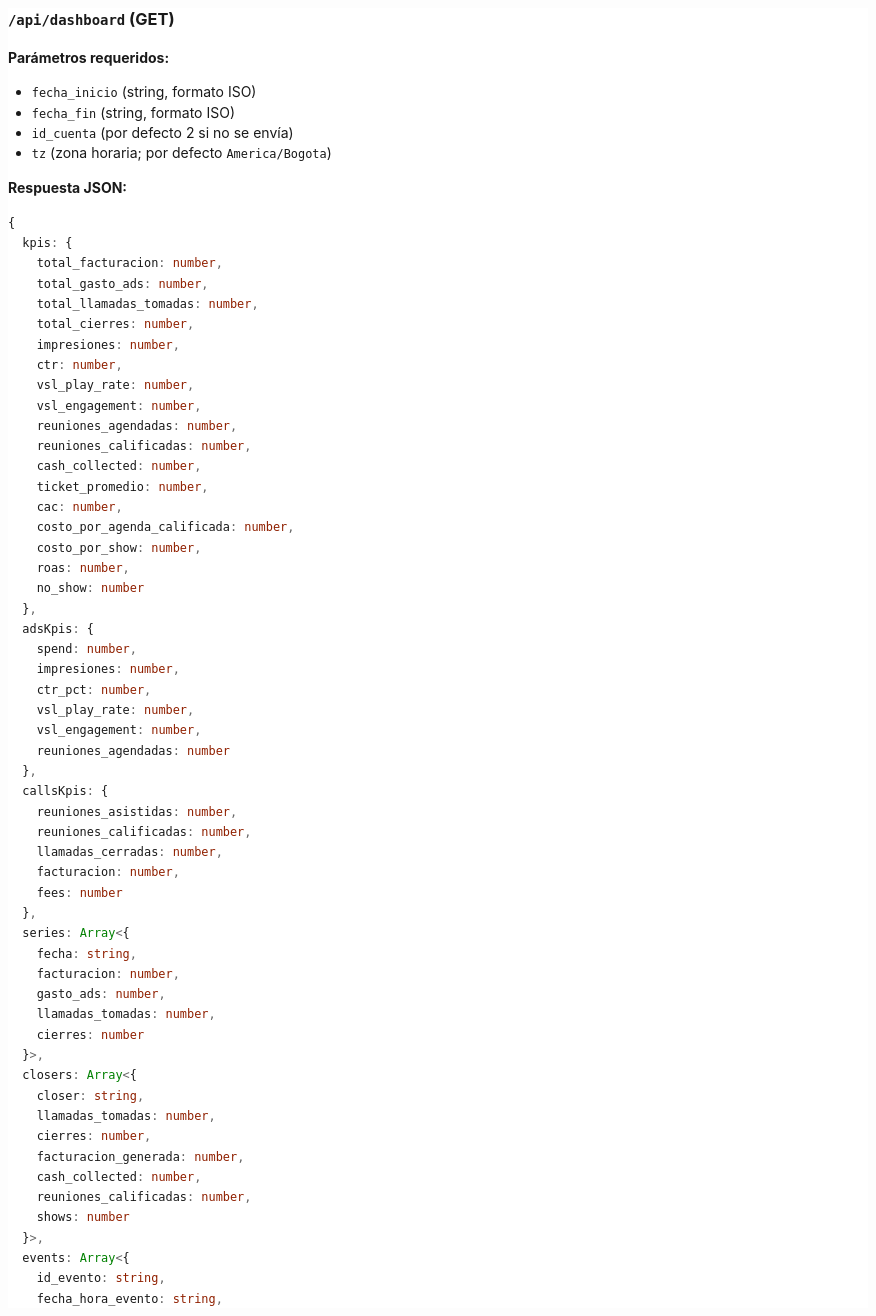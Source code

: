### `/api/dashboard` (GET)

**Parámetros requeridos:**
- `fecha_inicio` (string, formato ISO)
- `fecha_fin` (string, formato ISO)
- `id_cuenta` (por defecto 2 si no se envía)
- `tz` (zona horaria; por defecto `America/Bogota`)

**Respuesta JSON:**
```typescript
{
  kpis: {
    total_facturacion: number,
    total_gasto_ads: number,
    total_llamadas_tomadas: number,
    total_cierres: number,
    impresiones: number,
    ctr: number,
    vsl_play_rate: number,
    vsl_engagement: number,
    reuniones_agendadas: number,
    reuniones_calificadas: number,
    cash_collected: number,
    ticket_promedio: number,
    cac: number,
    costo_por_agenda_calificada: number,
    costo_por_show: number,
    roas: number,
    no_show: number
  },
  adsKpis: {
    spend: number,
    impresiones: number,
    ctr_pct: number,
    vsl_play_rate: number,
    vsl_engagement: number,
    reuniones_agendadas: number
  },
  callsKpis: {
    reuniones_asistidas: number,
    reuniones_calificadas: number,
    llamadas_cerradas: number,
    facturacion: number,
    fees: number
  },
  series: Array<{
    fecha: string,
    facturacion: number,
    gasto_ads: number,
    llamadas_tomadas: number,
    cierres: number
  }>,
  closers: Array<{
    closer: string,
    llamadas_tomadas: number,
    cierres: number,
    facturacion_generada: number,
    cash_collected: number,
    reuniones_calificadas: number,
    shows: number
  }>,
  events: Array<{
    id_evento: string,
    fecha_hora_evento: string,
```